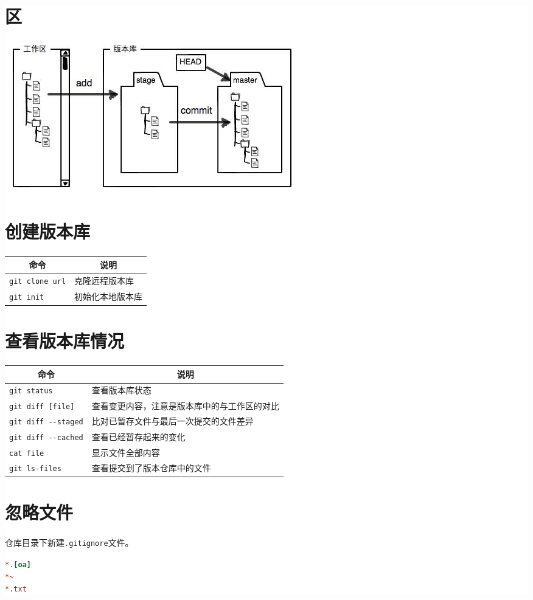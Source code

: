 # 区

![](img/暂存区.png)

# 创建版本库

| 命令            | 说明             |
| --------------- | ---------------- |
| `git clone url` | 克隆远程版本库   |
| `git init`      | 初始化本地版本库 |

# 查看版本库情况

| 命令                | 说明                                         |
| ------------------- | -------------------------------------------- |
| `git status`        | 查看版本库状态                               |
| `git diff [file]`   | 查看变更内容，注意是版本库中的与工作区的对比 |
| `git diff --staged` | 比对已暂存文件与最后一次提交的文件差异       |
| `git diff --cached` | 查看已经暂存起来的变化                       |
| `cat file`          | 显示文件全部内容                             |
| `git ls-files `     | 查看提交到了版本仓库中的文件                 |

# 忽略文件

仓库目录下新建`.gitignore`文件。

```ini
*.[oa]
*~
*.txt
```
